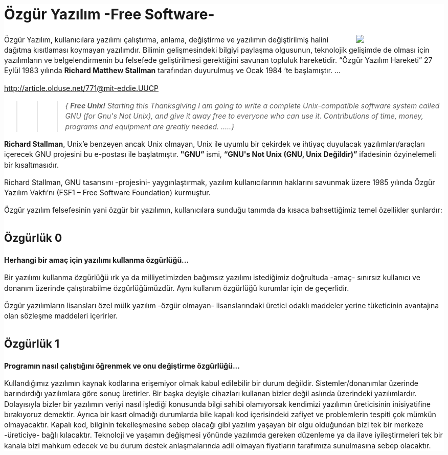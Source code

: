 # Özgür Yazılım -Free Software-



<img align="right" width="20%" src="https://www.gnu.org/graphics/heckert_gnu.transp.small.png"> 

Özgür Yazılım, kullanıcılara yazılımı çalıştırma, anlama, değiştirme ve yazılımın değiştirilmiş  halini dağıtma kısıtlaması koymayan yazılımdır. Bilimin gelişmesindeki bilgiyi paylaşma olgusunun, teknolojik gelişimde de olması için yazılımların ve belgelendirmenin bu felsefede geliştirilmesi gerektiğini savunan topluluk hareketidir. “Özgür Yazılım Hareketi”  27 Eylül 1983 yılında **Richard Matthew Stallman** tarafından duyurulmuş ve Ocak 1984 ‘te başlamıştır. ...

http://article.olduse.net/771@mit-eddie.UUCP


>>>_{ **Free Unix!**
Starting this Thanksgiving I am going to write a complete Unix-compatible software system called GNU (for Gnu's Not Unix), and give it away free to everyone who can use it. Contri­butions of time, money, programs and equipment are greatly needed. .....}_

**Richard Stallman**, Unix’e benzeyen ancak Unix olmayan, Unix ile uyumlu bir çekirdek ve ihtiyaç duyulacak yazılımları/araçları içerecek GNU projesini bu e-postası ile  başlatmıştır. **"GNU”** ismi, **“GNU's Not Unix (GNU, Unix Değildir)”** ifadesinin özyinelemeli bir kısaltmasıdır. 

Richard Stallman, GNU tasarısını -projesini- yaygınlaştırmak, yazılım kullanıcılarının haklarını savunmak üzere 1985 yılında Özgür Yazılım Vakfı’nı  (FSF1 – Free Software Foundation) kurmuştur.

Özgür yazılım felsefesinin yani özgür bir yazılımın, kullanıcılara sunduğu tanımda da kısaca bahsettiğimiz temel özellikler şunlardır:


## Özgürlük 0 
**Herhangi bir amaç için yazılımı kullanma özgürlüğü...**

Bir yazılımı kullanma özgürlüğü ırk ya da milliyetimizden bağımsız yazılımı istediğimiz doğrultuda -amaç- sınırsız kullanıcı ve donanım üzerinde çalıştırabilme özgürlüğümüzdür. Aynı kullanım özgürlüğü kurumlar için de geçerlidir. 

Özgür yazılımların lisansları özel mülk yazılım -özgür olmayan- lisanslarındaki üretici odaklı maddeler yerine tüketicinin avantajına olan sözleşme maddeleri içerirler.

## Özgürlük 1 
**Programın nasıl çalıştığını öğrenmek ve onu değiştirme özgürlüğü...**

Kullandığımız yazılımın kaynak kodlarına erişemiyor olmak kabul edilebilir bir durum değildir. Sistemler/donanımlar üzerinde barındırdığı yazılımlara göre sonuç üretirler. Bir başka deyişle cihazları kullanan bizler değil aslında üzerindeki yazılımlardır. Dolayısıyla bizler bir yazılımın veriyi nasıl işlediği konusunda bilgi sahibi olamıyorsak kendimizi yazılımın üreticisinin inisiyatifine bırakıyoruz demektir. Ayrıca bir kasıt olmadığı durumlarda bile kapalı kod içerisindeki zafiyet ve problemlerin tespiti çok mümkün olmayacaktır.
Kapalı kod, bilginin tekelleşmesine sebep olacağı gibi yazılım yaşayan bir olgu olduğundan bizi tek bir merkeze -üreticiye- bağlı kılacaktır. Teknoloji ve yaşamın değişmesi yönünde yazılımda gereken düzenleme ya da ilave iyileştirmeleri tek bir kanala bizi mahkum edecek ve bu durum destek anlaşmalarında adil olmayan fiyatların tarafımıza sunulmasına sebep olacaktır.
